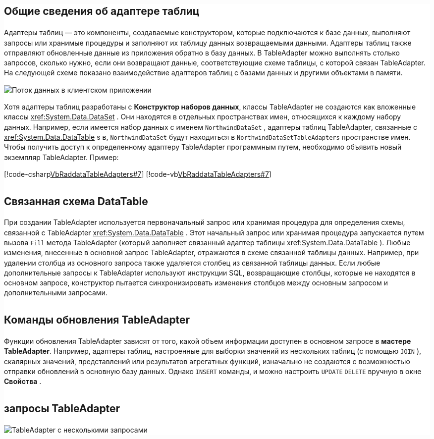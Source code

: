 <a name="tableadapter-overview"></a>

## <a name="tableadapter-overview"></a>Общие сведения об адаптере таблиц

Адаптеры таблиц — это компоненты, создаваемые конструктором, которые подключаются к базе данных, выполняют запросы или хранимые процедуры и заполняют их таблицу данных возвращаемыми данными. Адаптеры таблиц также отправляют обновленные данные из приложения обратно в базу данных. В TableAdapter можно выполнять столько запросов, сколько нужно, если они возвращают данные, соответствующие схеме таблицы, с которой связан TableAdapter. На следующей схеме показано взаимодействие адаптеров таблиц с базами данных и другими объектами в памяти.

![Поток данных в клиентском приложении](../data-tools/media/clientdatadiagram.gif)

Хотя адаптеры таблиц разработаны с **Конструктор наборов данных**, классы TableAdapter не создаются как вложенные классы  <xref:System.Data.DataSet> . Они находятся в отдельных пространствах имен, относящихся к каждому набору данных. Например, если имеется набор данных с именем `NorthwindDataSet` , адаптеры таблиц TableAdapter, связанные с  <xref:System.Data.DataTable> s в, `NorthwindDataSet` будут находиться в `NorthwindDataSetTableAdapters` пространстве имен. Чтобы получить доступ к определенному адаптеру TableAdapter программным путем, необходимо объявить новый экземпляр TableAdapter. Пример:

[!code-csharp[VbRaddataTableAdapters#7](../data-tools/codesnippet/CSharp/fill-datasets-by-using-tableadapters_1.cs)]
[!code-vb[VbRaddataTableAdapters#7](../data-tools/codesnippet/VisualBasic/fill-datasets-by-using-tableadapters_1.vb)]

## <a name="associated-datatable-schema"></a>Связанная схема DataTable

При создании TableAdapter используется первоначальный запрос или хранимая процедура для определения схемы, связанной с TableAdapter <xref:System.Data.DataTable> . Этот начальный запрос или хранимая процедура запускается путем вызова `Fill` метода TableAdapter (который заполняет связанный адаптер таблицы <xref:System.Data.DataTable> ). Любые изменения, внесенные в основной запрос TableAdapter, отражаются в схеме связанной таблицы данных. Например, при удалении столбца из основного запроса также удаляется столбец из связанной таблицы данных. Если любые дополнительные запросы к TableAdapter используют инструкции SQL, возвращающие столбцы, которые не находятся в основном запросе, конструктор пытается синхронизировать изменения столбцов между основным запросом и дополнительными запросами.

## <a name="tableadapter-update-commands"></a>Команды обновления TableAdapter

Функции обновления TableAdapter зависят от того, какой объем информации доступен в основном запросе в **мастере TableAdapter**. Например, адаптеры таблиц, настроенные для выборки значений из нескольких таблиц (с помощью `JOIN` ), скалярных значений, представлений или результатов агрегатных функций, изначально не создаются с возможностью отправки обновлений в основную базу данных. Однако `INSERT` команды, и можно настроить `UPDATE` `DELETE` вручную в окне **Свойства** .

## <a name="tableadapter-queries"></a>запросы TableAdapter

![TableAdapter с несколькими запросами](../data-tools/media/tableadapter.gif)
